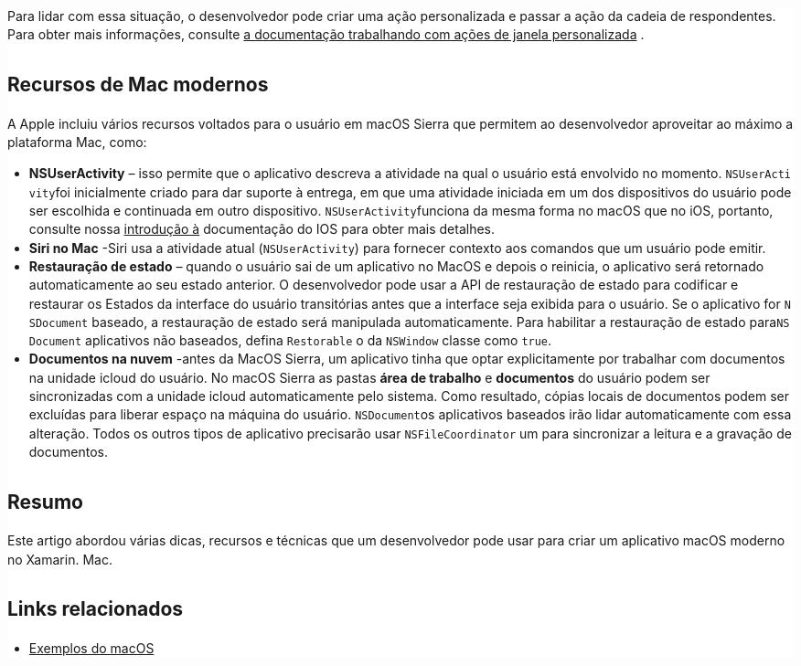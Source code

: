 Para lidar com essa situação, o desenvolvedor pode criar uma ação personalizada e passar a ação da cadeia de respondentes. Para obter mais informações, consulte [a documentação trabalhando com ações de janela personalizada](~/mac/user-interface/menu.md) .

<a name="Modern-Mac-Features" />

## <a name="modern-mac-features"></a>Recursos de Mac modernos

A Apple incluiu vários recursos voltados para o usuário em macOS Sierra que permitem ao desenvolvedor aproveitar ao máximo a plataforma Mac, como:

- **NSUserActivity** – isso permite que o aplicativo descreva a atividade na qual o usuário está envolvido no momento. `NSUserActivity`foi inicialmente criado para dar suporte à entrega, em que uma atividade iniciada em um dos dispositivos do usuário pode ser escolhida e continuada em outro dispositivo. `NSUserActivity`funciona da mesma forma no macOS que no iOS, portanto, consulte nossa [introdução à](~/ios/platform/handoff.md) documentação do IOS para obter mais detalhes.
- **Siri no Mac** -Siri usa a atividade atual (`NSUserActivity`) para fornecer contexto aos comandos que um usuário pode emitir.
- **Restauração de estado** – quando o usuário sai de um aplicativo no MacOS e depois o reinicia, o aplicativo será retornado automaticamente ao seu estado anterior. O desenvolvedor pode usar a API de restauração de estado para codificar e restaurar os Estados da interface do usuário transitórias antes que a interface seja exibida para o usuário. Se o aplicativo for `NSDocument` baseado, a restauração de estado será manipulada automaticamente. Para habilitar a restauração de estado para`NSDocument` aplicativos não baseados, defina `Restorable` o da `NSWindow` classe como `true`.
- **Documentos na nuvem** -antes da MacOS Sierra, um aplicativo tinha que optar explicitamente por trabalhar com documentos na unidade icloud do usuário. No macOS Sierra as pastas **área de trabalho** e **documentos** do usuário podem ser sincronizadas com a unidade icloud automaticamente pelo sistema. Como resultado, cópias locais de documentos podem ser excluídas para liberar espaço na máquina do usuário. `NSDocument`os aplicativos baseados irão lidar automaticamente com essa alteração. Todos os outros tipos de aplicativo precisarão usar `NSFileCoordinator` um para sincronizar a leitura e a gravação de documentos.

<a name="Summary" />

## <a name="summary"></a>Resumo

Este artigo abordou várias dicas, recursos e técnicas que um desenvolvedor pode usar para criar um aplicativo macOS moderno no Xamarin. Mac.

## <a name="related-links"></a>Links relacionados

- [Exemplos do macOS](https://docs.microsoft.com/samples/browse/?products=xamarin&term=Xamarin.Mac)
